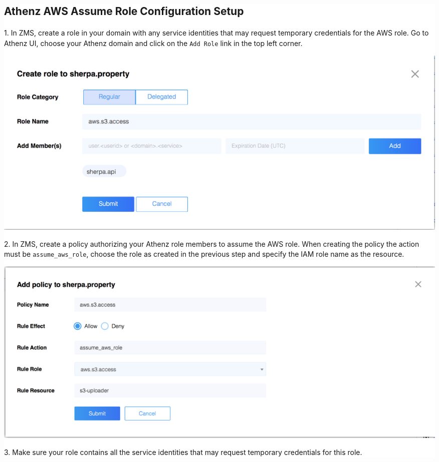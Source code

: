 ## Athenz AWS Assume Role Configuration Setup

1\. In ZMS, create a role in your domain with any service identities
that may request temporary credentials for the AWS role. Go to
Athenz UI, choose your Athenz domain and
click on the `Add Role` link in the top left corner.

![Athenz Role Setup](images/aws_athenz_role_create.png)

2\. In ZMS, create a policy authorizing your Athenz role members to
assume the AWS role. When creating the policy the action must be
`assume_aws_role`, choose the role as created in the previous step
and specify the IAM role name as the resource.

![Athenz Policy Setup](images/aws_athenz_policy_create.png)

3\. Make sure your role contains all the service identities that
may request temporary credentials for this role.
